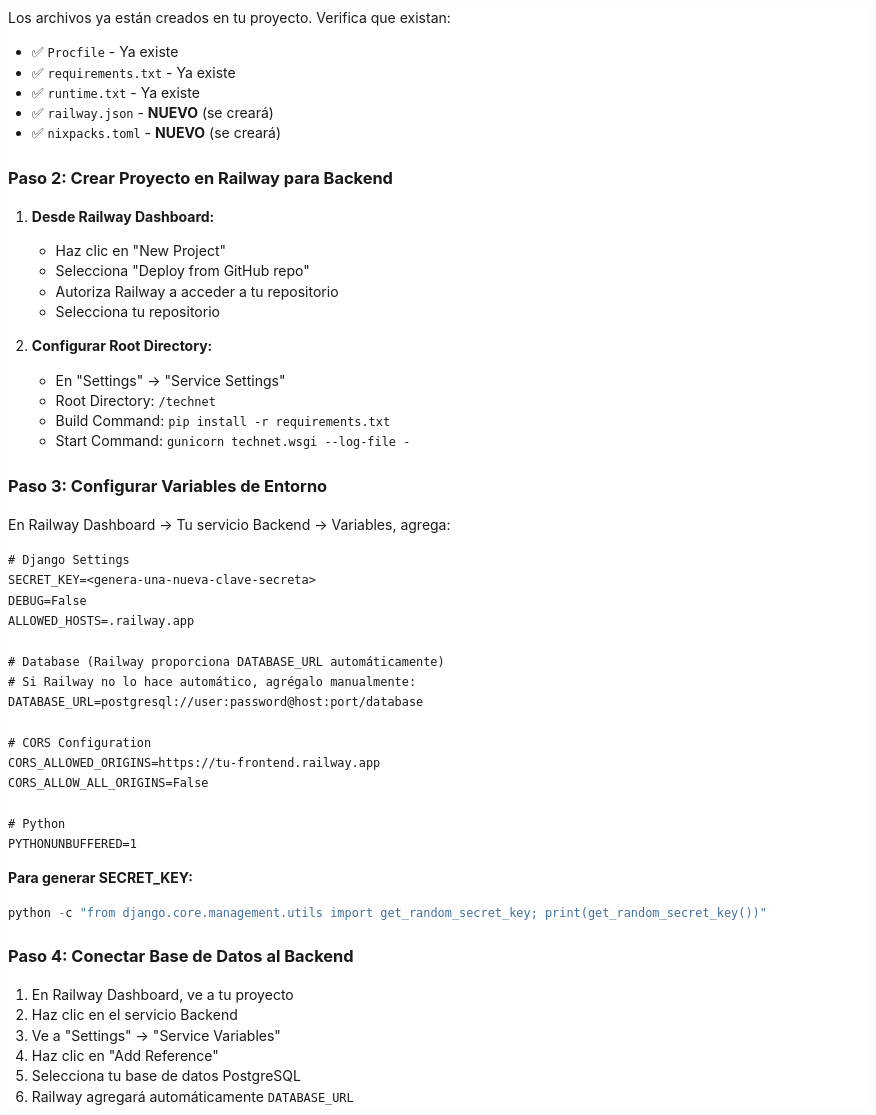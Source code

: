 Los archivos ya están creados en tu proyecto. Verifica que existan:

- ✅ `Procfile` - Ya existe
- ✅ `requirements.txt` - Ya existe
- ✅ `runtime.txt` - Ya existe
- ✅ `railway.json` - **NUEVO** (se creará)
- ✅ `nixpacks.toml` - **NUEVO** (se creará)

### Paso 2: Crear Proyecto en Railway para Backend

1. **Desde Railway Dashboard:**
   - Haz clic en "New Project"
   - Selecciona "Deploy from GitHub repo"
   - Autoriza Railway a acceder a tu repositorio
   - Selecciona tu repositorio

2. **Configurar Root Directory:**
   - En "Settings" → "Service Settings"
   - Root Directory: `/technet`
   - Build Command: `pip install -r requirements.txt`
   - Start Command: `gunicorn technet.wsgi --log-file -`

### Paso 3: Configurar Variables de Entorno

En Railway Dashboard → Tu servicio Backend → Variables, agrega:

```env
# Django Settings
SECRET_KEY=<genera-una-nueva-clave-secreta>
DEBUG=False
ALLOWED_HOSTS=.railway.app

# Database (Railway proporciona DATABASE_URL automáticamente)
# Si Railway no lo hace automático, agrégalo manualmente:
DATABASE_URL=postgresql://user:password@host:port/database

# CORS Configuration
CORS_ALLOWED_ORIGINS=https://tu-frontend.railway.app
CORS_ALLOW_ALL_ORIGINS=False

# Python
PYTHONUNBUFFERED=1
```

**Para generar SECRET_KEY:**
```powershell
python -c "from django.core.management.utils import get_random_secret_key; print(get_random_secret_key())"
```

### Paso 4: Conectar Base de Datos al Backend

1. En Railway Dashboard, ve a tu proyecto
2. Haz clic en el servicio Backend
3. Ve a "Settings" → "Service Variables"
4. Haz clic en "Add Reference"
5. Selecciona tu base de datos PostgreSQL
6. Railway agregará automáticamente `DATABASE_URL`
